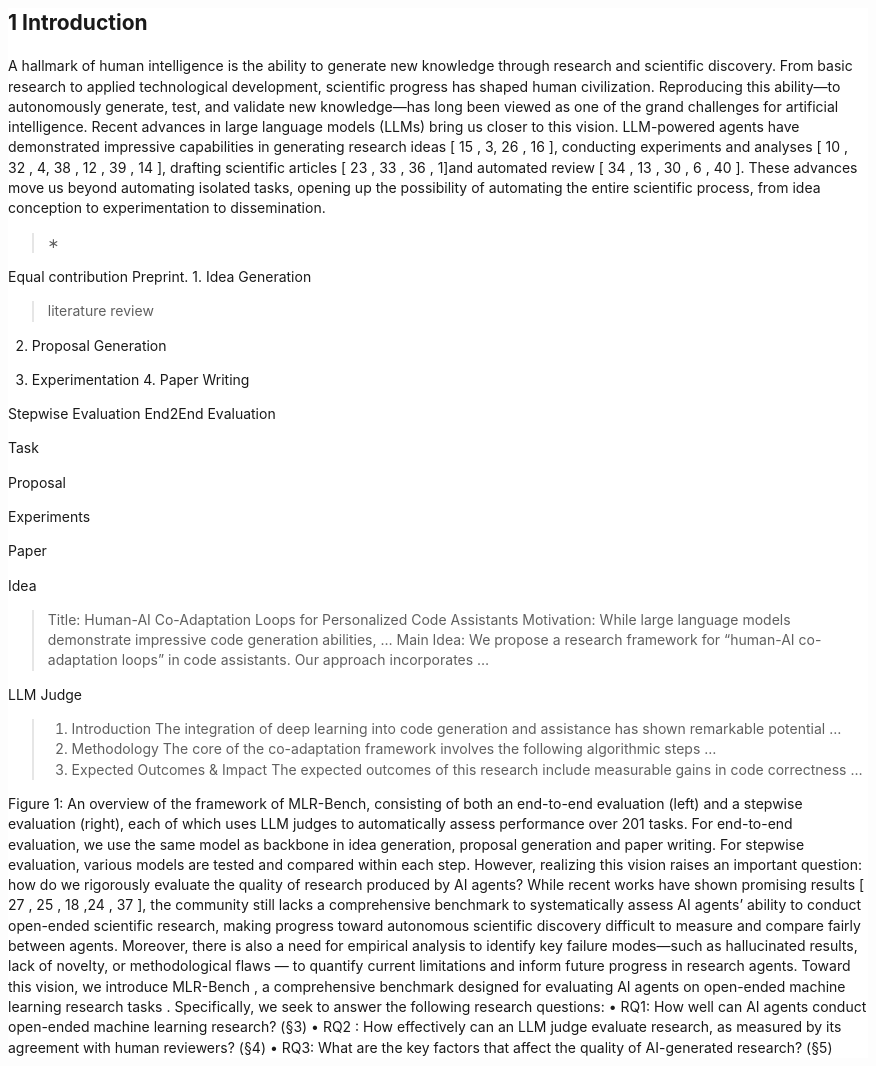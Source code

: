 ## 1 Introduction 

A hallmark of human intelligence is the ability to generate new knowledge through research and scientific discovery. From basic research to applied technological development, scientific progress has shaped human civilization. Reproducing this ability—to autonomously generate, test, and validate new knowledge—has long been viewed as one of the grand challenges for artificial intelligence. Recent advances in large language models (LLMs) bring us closer to this vision. LLM-powered agents have demonstrated impressive capabilities in generating research ideas [ 15 , 3, 26 , 16 ], conducting experiments and analyses [ 10 , 32 , 4, 38 , 12 , 39 , 14 ], drafting scientific articles [ 23 , 33 , 36 , 1]and automated review [ 34 , 13 , 30 , 6 , 40 ]. These advances move us beyond automating isolated tasks, opening up the possibility of automating the entire scientific process, from idea conception to experimentation to dissemination. 

> ∗

Equal contribution Preprint. 1. Idea Generation 

> literature review

2. Proposal Generation 

3. Experimentation 4. Paper Writing 

Stepwise Evaluation End2End Evaluation 

Task 

Proposal 

Experiments 

Paper 

Idea  

> Title: Human-AI Co-Adaptation Loops for Personalized Code Assistants
> Motivation:
> While large language models demonstrate impressive code generation abilities, …
> Main Idea:
> We propose a research framework for “human-AI co-adaptation loops” in code assistants. Our approach incorporates …

LLM Judge 

> 1. Introduction
> The integration of deep learning into code generation and assistance has shown remarkable potential …
> 2. Methodology
> The core of the co-adaptation framework involves the following algorithmic steps …
> 3. Expected Outcomes & Impact
> The expected outcomes of this research include measurable gains in code correctness …

Figure 1: An overview of the framework of MLR-Bench, consisting of both an end-to-end evaluation (left) and a stepwise evaluation (right), each of which uses LLM judges to automatically assess performance over 201 tasks. For end-to-end evaluation, we use the same model as backbone in idea generation, proposal generation and paper writing. For stepwise evaluation, various models are tested and compared within each step. However, realizing this vision raises an important question: how do we rigorously evaluate the quality of research produced by AI agents? While recent works have shown promising results [ 27 , 25 , 18 ,24 , 37 ], the community still lacks a comprehensive benchmark to systematically assess AI agents’ ability to conduct open-ended scientific research, making progress toward autonomous scientific discovery difficult to measure and compare fairly between agents. Moreover, there is also a need for empirical analysis to identify key failure modes—such as hallucinated results, lack of novelty, or methodological flaws — to quantify current limitations and inform future progress in research agents. Toward this vision, we introduce MLR-Bench , a comprehensive benchmark designed for evaluating AI agents on open-ended machine learning research tasks . Specifically, we seek to answer the following research questions: • RQ1: How well can AI agents conduct open-ended machine learning research? (§3) • RQ2 : How effectively can an LLM judge evaluate research, as measured by its agreement with human reviewers? (§4) • RQ3: What are the key factors that affect the quality of AI-generated research? (§5) 
